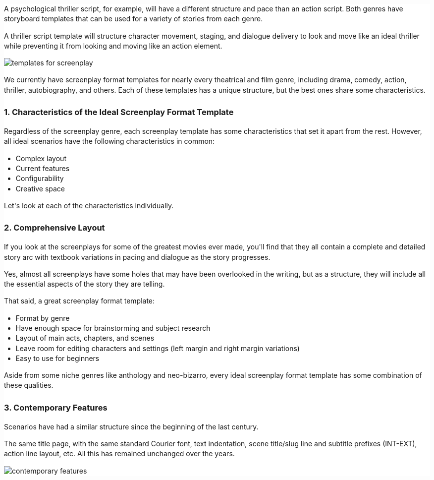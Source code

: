 A psychological thriller script, for example, will have a different structure and pace than an action script. Both genres have storyboard templates that can be used for a variety of stories from each genre.

A thriller script template will structure character movement, staging, and dialogue delivery to look and move like an ideal thriller while preventing it from looking and moving like an action element.

![templates for screenplay](https://images.wondershare.com/filmora/article-images/2022/08/what-is-screenplay-3.jpg)

We currently have screenplay format templates for nearly every theatrical and film genre, including drama, comedy, action, thriller, autobiography, and others. Each of these templates has a unique structure, but the best ones share some characteristics.

### 1\. Characteristics of the Ideal Screenplay Format Template

Regardless of the screenplay genre, each screenplay template has some characteristics that set it apart from the rest. However, all ideal scenarios have the following characteristics in common:

* Complex layout
* Current features
* Configurability
* Creative space

Let's look at each of the characteristics individually.

### 2\. Comprehensive Layout

If you look at the screenplays for some of the greatest movies ever made, you'll find that they all contain a complete and detailed story arc with textbook variations in pacing and dialogue as the story progresses.

Yes, almost all screenplays have some holes that may have been overlooked in the writing, but as a structure, they will include all the essential aspects of the story they are telling.

That said, a great screenplay format template:

* Format by genre
* Have enough space for brainstorming and subject research
* Layout of main acts, chapters, and scenes
* Leave room for editing characters and settings (left margin and right margin variations)
* Easy to use for beginners

Aside from some niche genres like anthology and neo-bizarro, every ideal screenplay format template has some combination of these qualities.

### 3\. Contemporary Features

Scenarios have had a similar structure since the beginning of the last century.

The same title page, with the same standard Courier font, text indentation, scene title/slug line and subtitle prefixes (INT-EXT), action line layout, etc. All this has remained unchanged over the years.

![contemporary features](https://images.wondershare.com/filmora/article-images/2022/08/what-is-screenplay-4.jpg)
